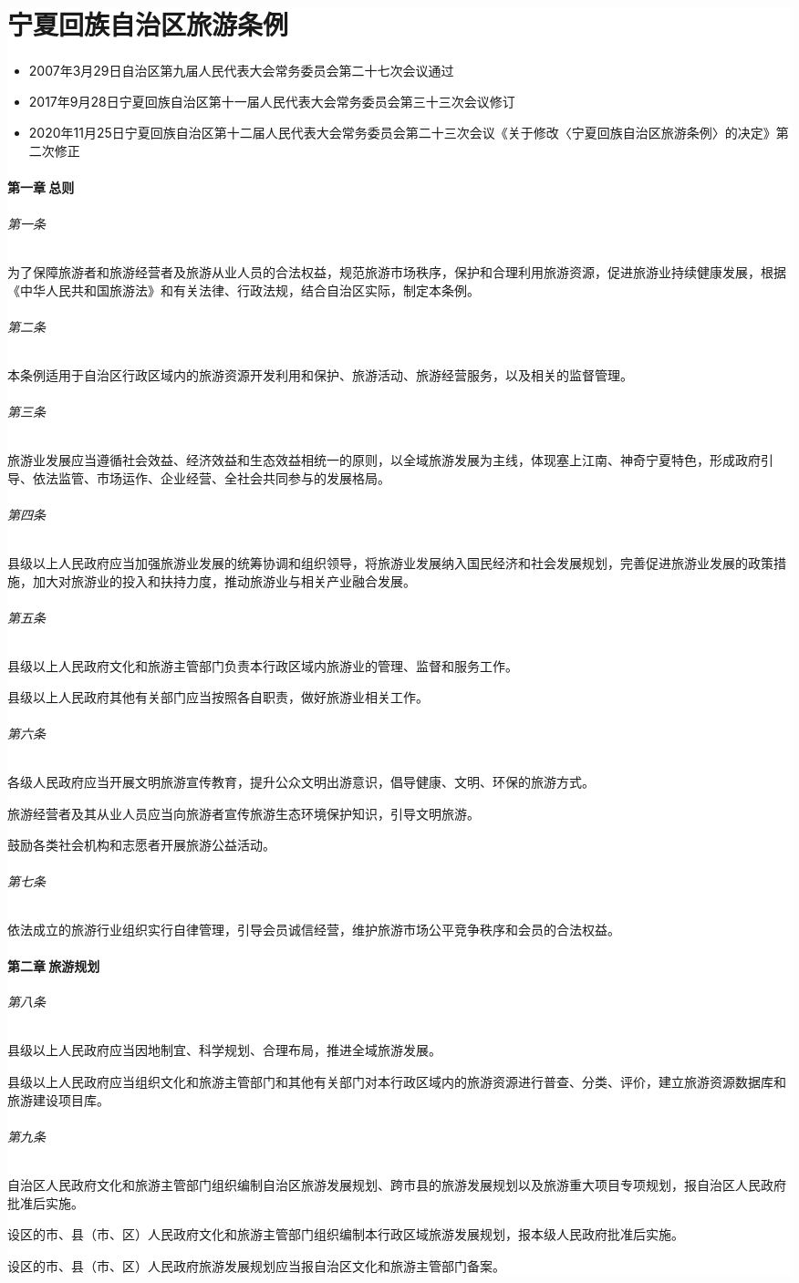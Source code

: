# 宁夏回族自治区旅游条例

- 2007年3月29日自治区第九届人民代表大会常务委员会第二十七次会议通过

- 2017年9月28日宁夏回族自治区第十一届人民代表大会常务委员会第三十三次会议修订

- 2020年11月25日宁夏回族自治区第十二届人民代表大会常务委员会第二十三次会议《关于修改〈宁夏回族自治区旅游条例〉的决定》第二次修正



#### 第一章 总则

###### 第一条

为了保障旅游者和旅游经营者及旅游从业人员的合法权益，规范旅游市场秩序，保护和合理利用旅游资源，促进旅游业持续健康发展，根据《中华人民共和国旅游法》和有关法律、行政法规，结合自治区实际，制定本条例。

###### 第二条

本条例适用于自治区行政区域内的旅游资源开发利用和保护、旅游活动、旅游经营服务，以及相关的监督管理。

###### 第三条

旅游业发展应当遵循社会效益、经济效益和生态效益相统一的原则，以全域旅游发展为主线，体现塞上江南、神奇宁夏特色，形成政府引导、依法监管、市场运作、企业经营、全社会共同参与的发展格局。

###### 第四条

县级以上人民政府应当加强旅游业发展的统筹协调和组织领导，将旅游业发展纳入国民经济和社会发展规划，完善促进旅游业发展的政策措施，加大对旅游业的投入和扶持力度，推动旅游业与相关产业融合发展。

###### 第五条

县级以上人民政府文化和旅游主管部门负责本行政区域内旅游业的管理、监督和服务工作。

县级以上人民政府其他有关部门应当按照各自职责，做好旅游业相关工作。

###### 第六条

各级人民政府应当开展文明旅游宣传教育，提升公众文明出游意识，倡导健康、文明、环保的旅游方式。

旅游经营者及其从业人员应当向旅游者宣传旅游生态环境保护知识，引导文明旅游。

鼓励各类社会机构和志愿者开展旅游公益活动。

###### 第七条

依法成立的旅游行业组织实行自律管理，引导会员诚信经营，维护旅游市场公平竞争秩序和会员的合法权益。

#### 第二章 旅游规划

###### 第八条

县级以上人民政府应当因地制宜、科学规划、合理布局，推进全域旅游发展。

县级以上人民政府应当组织文化和旅游主管部门和其他有关部门对本行政区域内的旅游资源进行普查、分类、评价，建立旅游资源数据库和旅游建设项目库。

###### 第九条

自治区人民政府文化和旅游主管部门组织编制自治区旅游发展规划、跨市县的旅游发展规划以及旅游重大项目专项规划，报自治区人民政府批准后实施。

设区的市、县（市、区）人民政府文化和旅游主管部门组织编制本行政区域旅游发展规划，报本级人民政府批准后实施。

设区的市、县（市、区）人民政府旅游发展规划应当报自治区文化和旅游主管部门备案。
